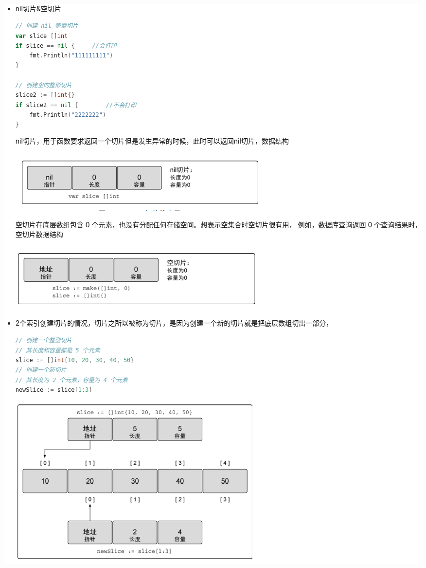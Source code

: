 - nil切片&空切片

  ```go
  // 创建 nil 整型切片
  var slice []int
  if slice == nil {		//会打印
      fmt.Println("111111111")
  }
  
  // 创建空的整形切片
  slice2 := []int{}
  if slice2 == nil {		//不会打印
      fmt.Println("2222222")
  }
  ```

  nil切片，用于函数要求返回一个切片但是发生异常的时候，此时可以返回nil切片，数据结构

  ![image-20220608114821913](.\img\image-20220608114821913.png)

  空切片在底层数组包含 0 个元素，也没有分配任何存储空间。想表示空集合时空切片很有用， 例如，数据库查询返回 0 个查询结果时，空切片数据结构

  ![image-20220608115430648](.\img\image-20220608115430648.png)

  

- 2个索引创建切片的情况，切片之所以被称为切片，是因为创建一个新的切片就是把底层数组切出一部分，

  ```go
  // 创建一个整型切片
  // 其长度和容量都是 5 个元素
  slice := []int{10, 20, 30, 40, 50}
  // 创建一个新切片
  // 其长度为 2 个元素，容量为 4 个元素
  newSlice := slice[1:3]
  ```
  
  ![image-20220608141454145](.\img\image-20220608141454145.png)